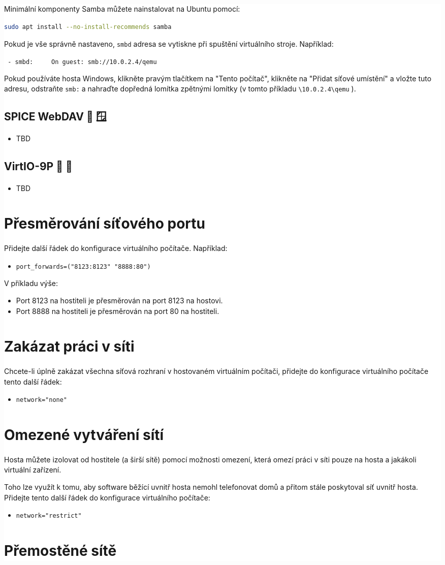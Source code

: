 Minimální komponenty Samba můžete nainstalovat na Ubuntu pomocí:

```bash
sudo apt install --no-install-recommends samba
```

Pokud je vše správně nastaveno, `smbd` adresa se vytiskne při spuštění virtuálního stroje. Například:

```
 - smbd:     On guest: smb://10.0.2.4/qemu
```

Pokud používáte hosta Windows, klikněte pravým tlačítkem na "Tento počítač", klikněte na "Přidat síťové umístění" a vložte tuto adresu, odstraňte `smb:` a nahraďte dopředná lomítka zpětnými lomítky (v tomto příkladu `\10.0.2.4\qemu` ).

## SPICE WebDAV 🐧 🪟

- TBD

## VirtIO-9P 🐧 🍏

- TBD

# Přesměrování síťového portu

Přidejte další řádek do konfigurace virtuálního počítače. Například:

- `port_forwards=("8123:8123" "8888:80")`

V příkladu výše:

- Port 8123 na hostiteli je přesměrován na port 8123 na hostovi.
- Port 8888 na hostiteli je přesměrován na port 80 na hostiteli.

# Zakázat práci v síti

Chcete-li úplně zakázat všechna síťová rozhraní v hostovaném virtuálním počítači, přidejte do konfigurace virtuálního počítače tento další řádek:

- `network="none"`

# Omezené vytváření sítí

Hosta můžete izolovat od hostitele (a širší sítě) pomocí možnosti omezení, která omezí práci v síti pouze na hosta a jakákoli virtuální zařízení.

Toho lze využít k tomu, aby software běžící uvnitř hosta nemohl telefonovat domů a přitom stále poskytoval síť uvnitř hosta. Přidejte tento další řádek do konfigurace virtuálního počítače:

- `network="restrict"`

# Přemostěné sítě
